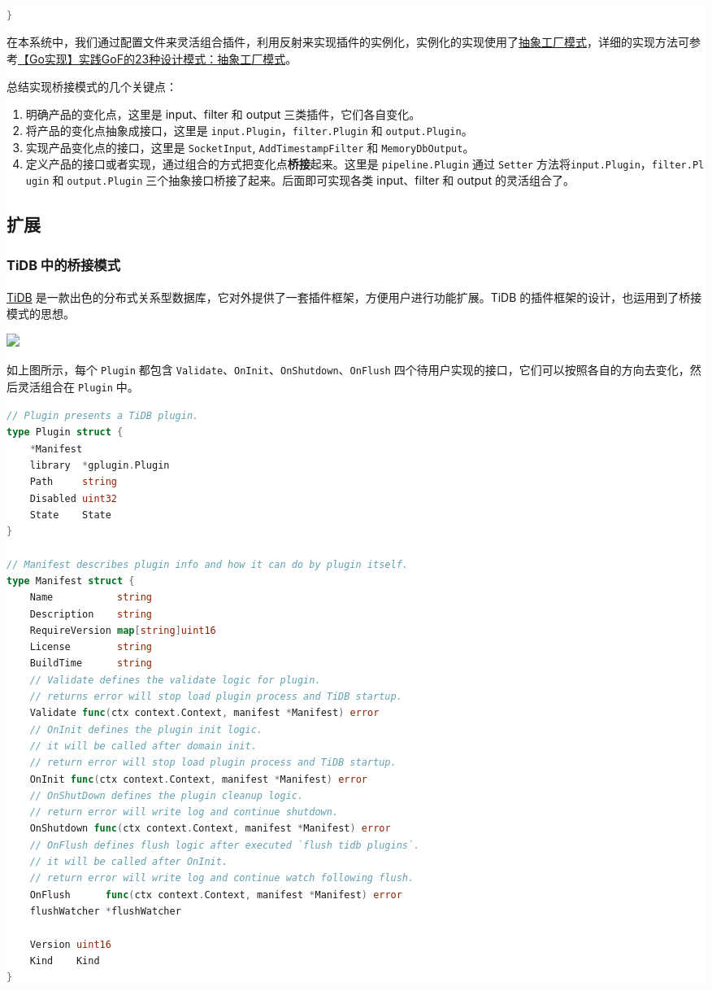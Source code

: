 ```go
}

```

在本系统中，我们通过配置文件来灵活组合插件，利用反射来实现插件的实例化，实例化的实现使用了[抽象工厂模式](https://mp.weixin.qq.com/s/RqqE6f3N_CzEWjdKluZhHg)，详细的实现方法可参考[【Go实现】实践GoF的23种设计模式：抽象工厂模式](https://mp.weixin.qq.com/s/RqqE6f3N_CzEWjdKluZhHg)。

总结实现桥接模式的几个关键点：

1. 明确产品的变化点，这里是 input、filter 和 output 三类插件，它们各自变化。
2. 将产品的变化点抽象成接口，这里是 `input.Plugin`，`filter.Plugin` 和 `output.Plugin`。
3. 实现产品变化点的接口，这里是 `SocketInput`, `AddTimestampFilter` 和 `MemoryDbOutput`。
4. 定义产品的接口或者实现，通过组合的方式把变化点**桥接**起来。这里是 `pipeline.Plugin` 通过 `Setter` 方法将`input.Plugin`，`filter.Plugin` 和 `output.Plugin` 三个抽象接口桥接了起来。后面即可实现各类 input、filter 和 output 的灵活组合了。

##  扩展

### TiDB 中的桥接模式

[TiDB](https://docs.pingcap.com/zh/tidb/stable/overview) 是一款出色的分布式关系型数据库，它对外提供了一套插件框架，方便用户进行功能扩展。TiDB 的插件框架的设计，也运用到了桥接模式的思想。

![](http://yrunz-1300638001.cos.ap-guangzhou.myqcloud.com/2024-04-13-014221.png)

如上图所示，每个 `Plugin` 都包含 `Validate`、`OnInit`、`OnShutdown`、`OnFlush` 四个待用户实现的接口，它们可以按照各自的方向去变化，然后灵活组合在 `Plugin` 中。

```go
// Plugin presents a TiDB plugin.
type Plugin struct {
    *Manifest
    library  *gplugin.Plugin
    Path     string
    Disabled uint32
    State    State
}

// Manifest describes plugin info and how it can do by plugin itself.
type Manifest struct {
    Name           string
    Description    string
    RequireVersion map[string]uint16
    License        string
    BuildTime      string
    // Validate defines the validate logic for plugin.
    // returns error will stop load plugin process and TiDB startup.
    Validate func(ctx context.Context, manifest *Manifest) error
    // OnInit defines the plugin init logic.
    // it will be called after domain init.
    // return error will stop load plugin process and TiDB startup.
    OnInit func(ctx context.Context, manifest *Manifest) error
    // OnShutDown defines the plugin cleanup logic.
    // return error will write log and continue shutdown.
    OnShutdown func(ctx context.Context, manifest *Manifest) error
    // OnFlush defines flush logic after executed `flush tidb plugins`.
    // it will be called after OnInit.
    // return error will write log and continue watch following flush.
    OnFlush      func(ctx context.Context, manifest *Manifest) error
    flushWatcher *flushWatcher

    Version uint16
    Kind    Kind
}
```
